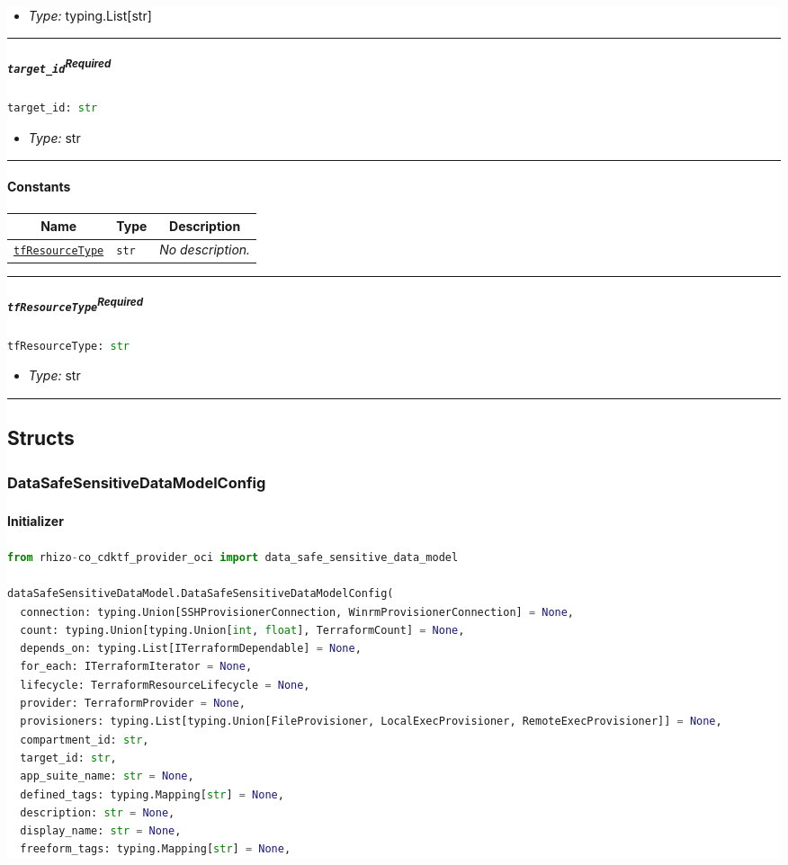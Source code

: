- *Type:* typing.List[str]

---

##### `target_id`<sup>Required</sup> <a name="target_id" id="rhizo-co-terraform-provider-oci.dataSafeSensitiveDataModel.DataSafeSensitiveDataModel.property.targetId"></a>

```python
target_id: str
```

- *Type:* str

---

#### Constants <a name="Constants" id="Constants"></a>

| **Name** | **Type** | **Description** |
| --- | --- | --- |
| <code><a href="#rhizo-co-terraform-provider-oci.dataSafeSensitiveDataModel.DataSafeSensitiveDataModel.property.tfResourceType">tfResourceType</a></code> | <code>str</code> | *No description.* |

---

##### `tfResourceType`<sup>Required</sup> <a name="tfResourceType" id="rhizo-co-terraform-provider-oci.dataSafeSensitiveDataModel.DataSafeSensitiveDataModel.property.tfResourceType"></a>

```python
tfResourceType: str
```

- *Type:* str

---

## Structs <a name="Structs" id="Structs"></a>

### DataSafeSensitiveDataModelConfig <a name="DataSafeSensitiveDataModelConfig" id="rhizo-co-terraform-provider-oci.dataSafeSensitiveDataModel.DataSafeSensitiveDataModelConfig"></a>

#### Initializer <a name="Initializer" id="rhizo-co-terraform-provider-oci.dataSafeSensitiveDataModel.DataSafeSensitiveDataModelConfig.Initializer"></a>

```python
from rhizo-co_cdktf_provider_oci import data_safe_sensitive_data_model

dataSafeSensitiveDataModel.DataSafeSensitiveDataModelConfig(
  connection: typing.Union[SSHProvisionerConnection, WinrmProvisionerConnection] = None,
  count: typing.Union[typing.Union[int, float], TerraformCount] = None,
  depends_on: typing.List[ITerraformDependable] = None,
  for_each: ITerraformIterator = None,
  lifecycle: TerraformResourceLifecycle = None,
  provider: TerraformProvider = None,
  provisioners: typing.List[typing.Union[FileProvisioner, LocalExecProvisioner, RemoteExecProvisioner]] = None,
  compartment_id: str,
  target_id: str,
  app_suite_name: str = None,
  defined_tags: typing.Mapping[str] = None,
  description: str = None,
  display_name: str = None,
  freeform_tags: typing.Mapping[str] = None,
```